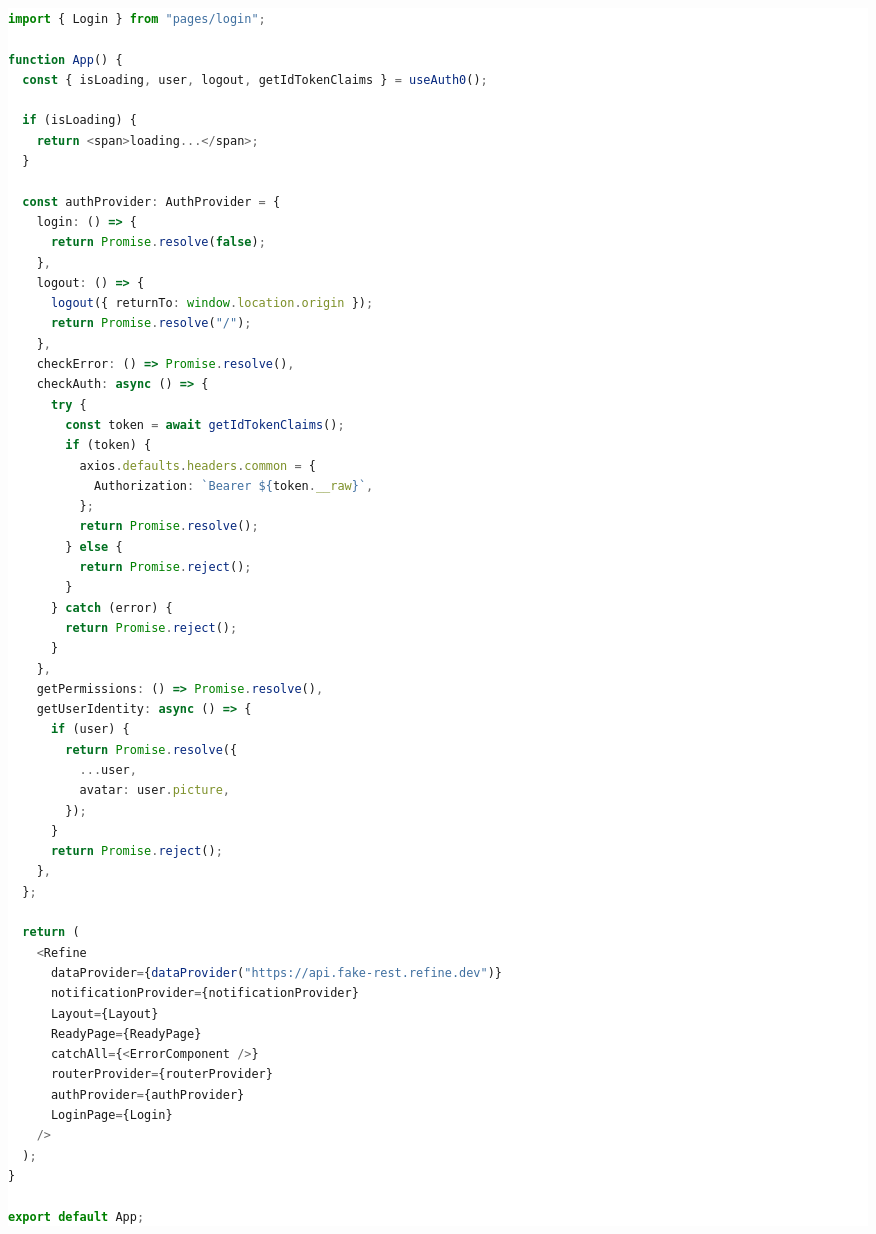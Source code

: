 ```typescript
import { Login } from "pages/login";

function App() {
  const { isLoading, user, logout, getIdTokenClaims } = useAuth0();

  if (isLoading) {
    return <span>loading...</span>;
  }

  const authProvider: AuthProvider = {
    login: () => {
      return Promise.resolve(false);
    },
    logout: () => {
      logout({ returnTo: window.location.origin });
      return Promise.resolve("/");
    },
    checkError: () => Promise.resolve(),
    checkAuth: async () => {
      try {
        const token = await getIdTokenClaims();
        if (token) {
          axios.defaults.headers.common = {
            Authorization: `Bearer ${token.__raw}`,
          };
          return Promise.resolve();
        } else {
          return Promise.reject();
        }
      } catch (error) {
        return Promise.reject();
      }
    },
    getPermissions: () => Promise.resolve(),
    getUserIdentity: async () => {
      if (user) {
        return Promise.resolve({
          ...user,
          avatar: user.picture,
        });
      }
      return Promise.reject();
    },
  };

  return (
    <Refine
      dataProvider={dataProvider("https://api.fake-rest.refine.dev")}
      notificationProvider={notificationProvider}
      Layout={Layout}
      ReadyPage={ReadyPage}
      catchAll={<ErrorComponent />}
      routerProvider={routerProvider}
      authProvider={authProvider}
      LoginPage={Login}
    />
  );
}

export default App;
```
